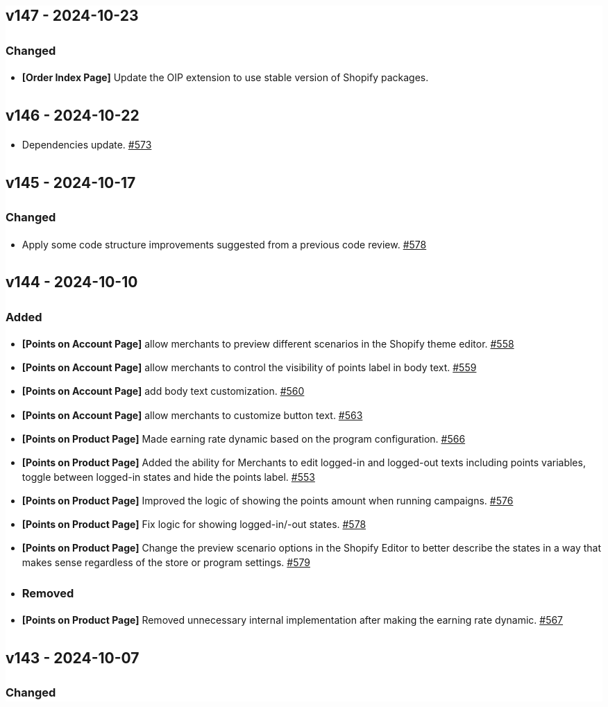 ## v147 - 2024-10-23

### Changed

- **[Order Index Page]** Update the OIP extension to use stable version of Shopify packages.

## v146 - 2024-10-22

- Dependencies update. [#573](https://github.com/smile-io/smile-shopify-app-extensions/pull/573)

## v145 - 2024-10-17

### Changed

- Apply some code structure improvements suggested from a previous code review. [#578](https://github.com/smile-io/smile-shopify-app-extensions/pull/578)

## v144 - 2024-10-10

### Added

- **[Points on Account Page]** allow merchants to preview different scenarios in the Shopify theme editor. [#558](https://github.com/smile-io/smile-shopify-app-extensions/pull/558)
- **[Points on Account Page]** allow merchants to control the visibility of points label in body text. [#559](https://github.com/smile-io/smile-shopify-app-extensions/pull/559)
- **[Points on Account Page]** add body text customization. [#560](https://github.com/smile-io/smile-shopify-app-extensions/pull/560)
- **[Points on Account Page]** allow merchants to customize button text. [#563](https://github.com/smile-io/smile-shopify-app-extensions/pull/563)
- **[Points on Product Page]** Made earning rate dynamic based on the program configuration. [#566](https://github.com/smile-io/smile-shopify-app-extensions/pull/566)
- **[Points on Product Page]** Added the ability for Merchants to edit logged-in and logged-out texts including points variables, toggle between logged-in states and hide the points label. [#553](https://github.com/smile-io/smile-shopify-app-extensions/pull/553)
- **[Points on Product Page]** Improved the logic of showing the points amount when running campaigns. [#576](https://github.com/smile-io/smile-shopify-app-extensions/pull/576)
- **[Points on Product Page]** Fix logic for showing logged-in/-out states. [#578](https://github.com/smile-io/smile-shopify-app-extensions/pull/578)
- **[Points on Product Page]** Change the preview scenario options in the Shopify Editor to better describe the states in a way that makes sense regardless of the store or program settings. [#579](https://github.com/smile-io/smile-shopify-app-extensions/pull/579)

- ### Removed

- **[Points on Product Page]** Removed unnecessary internal implementation after making the earning rate dynamic. [#567](https://github.com/smile-io/smile-shopify-app-extensions/pull/567)

## v143 - 2024-10-07

### Changed
